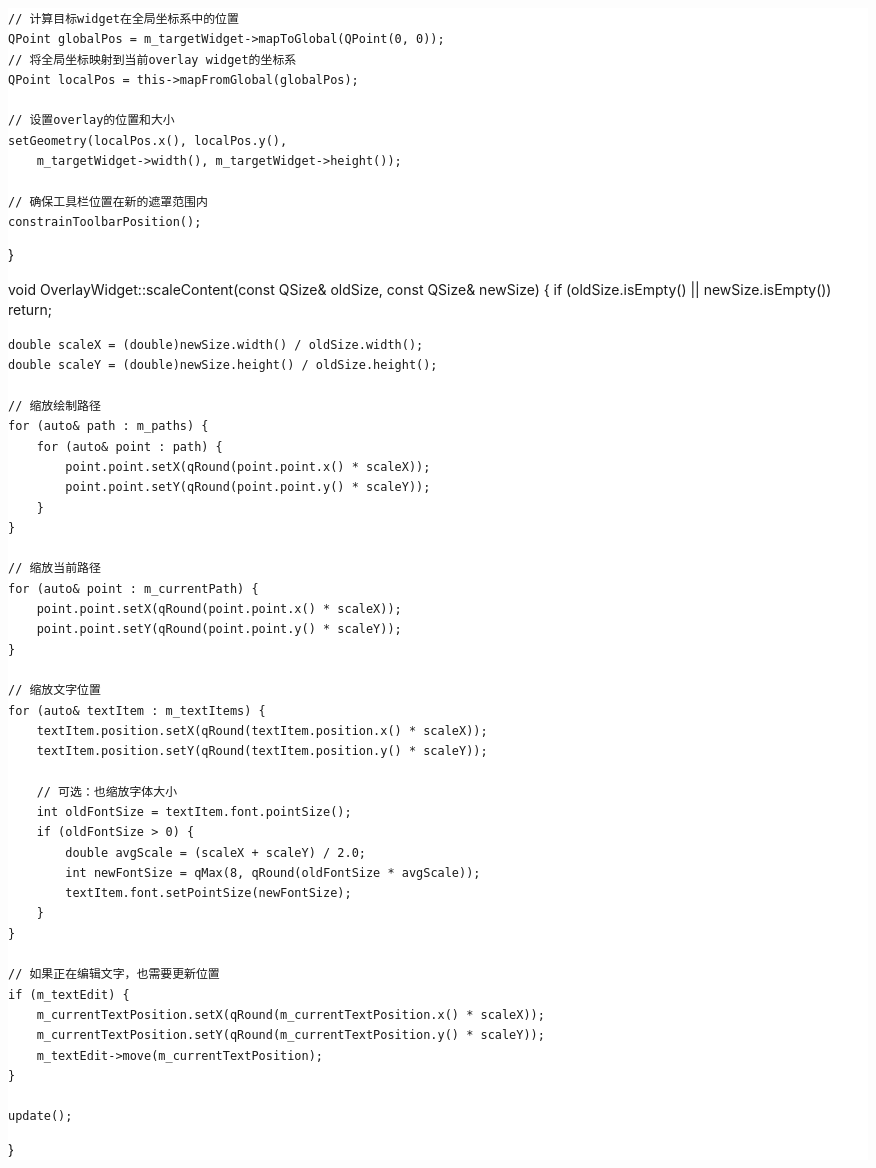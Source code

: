     // 计算目标widget在全局坐标系中的位置
    QPoint globalPos = m_targetWidget->mapToGlobal(QPoint(0, 0));
    // 将全局坐标映射到当前overlay widget的坐标系
    QPoint localPos = this->mapFromGlobal(globalPos);

    // 设置overlay的位置和大小
    setGeometry(localPos.x(), localPos.y(),
        m_targetWidget->width(), m_targetWidget->height());

    // 确保工具栏位置在新的遮罩范围内
    constrainToolbarPosition();
}

void OverlayWidget::scaleContent(const QSize& oldSize, const QSize& newSize)
{
    if (oldSize.isEmpty() || newSize.isEmpty()) return;

    double scaleX = (double)newSize.width() / oldSize.width();
    double scaleY = (double)newSize.height() / oldSize.height();

    // 缩放绘制路径
    for (auto& path : m_paths) {
        for (auto& point : path) {
            point.point.setX(qRound(point.point.x() * scaleX));
            point.point.setY(qRound(point.point.y() * scaleY));
        }
    }

    // 缩放当前路径
    for (auto& point : m_currentPath) {
        point.point.setX(qRound(point.point.x() * scaleX));
        point.point.setY(qRound(point.point.y() * scaleY));
    }

    // 缩放文字位置
    for (auto& textItem : m_textItems) {
        textItem.position.setX(qRound(textItem.position.x() * scaleX));
        textItem.position.setY(qRound(textItem.position.y() * scaleY));

        // 可选：也缩放字体大小
        int oldFontSize = textItem.font.pointSize();
        if (oldFontSize > 0) {
            double avgScale = (scaleX + scaleY) / 2.0;
            int newFontSize = qMax(8, qRound(oldFontSize * avgScale));
            textItem.font.setPointSize(newFontSize);
        }
    }

    // 如果正在编辑文字，也需要更新位置
    if (m_textEdit) {
        m_currentTextPosition.setX(qRound(m_currentTextPosition.x() * scaleX));
        m_currentTextPosition.setY(qRound(m_currentTextPosition.y() * scaleY));
        m_textEdit->move(m_currentTextPosition);
    }

    update();
}
